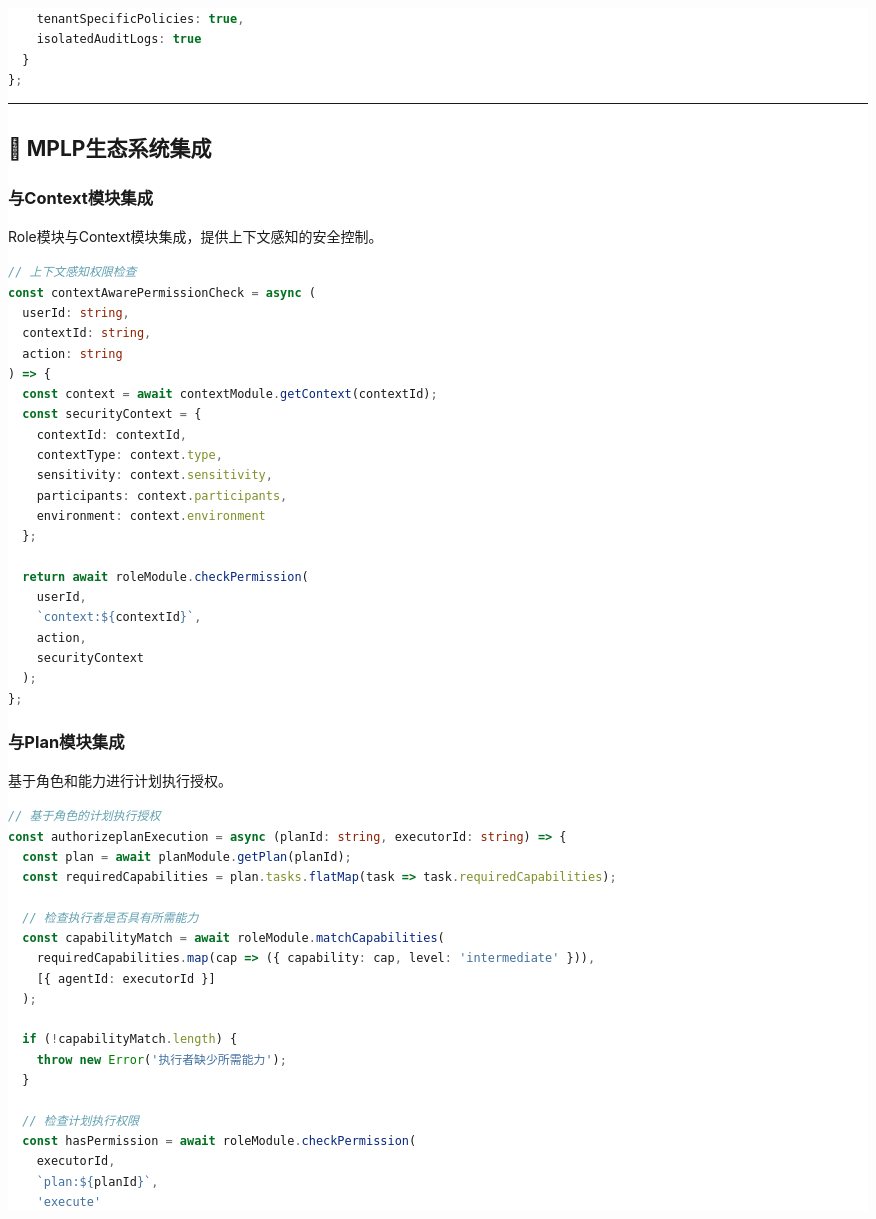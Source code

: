 ```typescript
    tenantSpecificPolicies: true,
    isolatedAuditLogs: true
  }
};
```

---

## 🔄 MPLP生态系统集成

### **与Context模块集成**

Role模块与Context模块集成，提供上下文感知的安全控制。

```typescript
// 上下文感知权限检查
const contextAwarePermissionCheck = async (
  userId: string,
  contextId: string,
  action: string
) => {
  const context = await contextModule.getContext(contextId);
  const securityContext = {
    contextId: contextId,
    contextType: context.type,
    sensitivity: context.sensitivity,
    participants: context.participants,
    environment: context.environment
  };
  
  return await roleModule.checkPermission(
    userId,
    `context:${contextId}`,
    action,
    securityContext
  );
};
```

### **与Plan模块集成**

基于角色和能力进行计划执行授权。

```typescript
// 基于角色的计划执行授权
const authorizeplanExecution = async (planId: string, executorId: string) => {
  const plan = await planModule.getPlan(planId);
  const requiredCapabilities = plan.tasks.flatMap(task => task.requiredCapabilities);
  
  // 检查执行者是否具有所需能力
  const capabilityMatch = await roleModule.matchCapabilities(
    requiredCapabilities.map(cap => ({ capability: cap, level: 'intermediate' })),
    [{ agentId: executorId }]
  );
  
  if (!capabilityMatch.length) {
    throw new Error('执行者缺少所需能力');
  }
  
  // 检查计划执行权限
  const hasPermission = await roleModule.checkPermission(
    executorId,
    `plan:${planId}`,
    'execute'
```